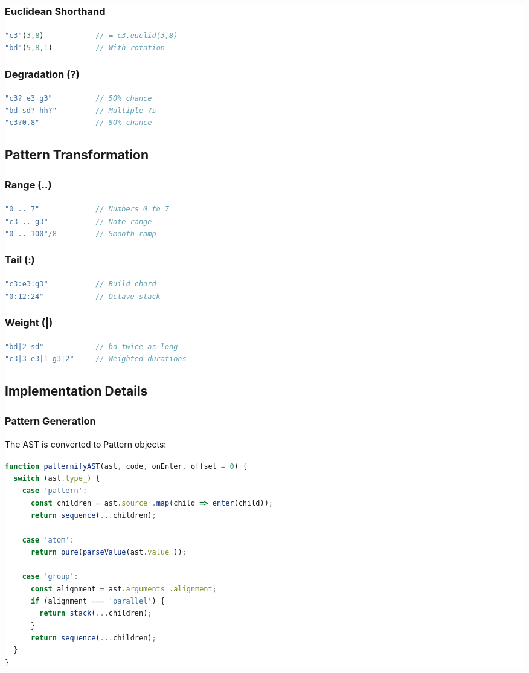 ### Euclidean Shorthand
```javascript
"c3"(3,8)            // = c3.euclid(3,8)
"bd"(5,8,1)          // With rotation
```

### Degradation (?)
```javascript
"c3? e3 g3"          // 50% chance
"bd sd? hh?"         // Multiple ?s
"c3?0.8"             // 80% chance
```

## Pattern Transformation

### Range (..)
```javascript
"0 .. 7"             // Numbers 0 to 7
"c3 .. g3"           // Note range
"0 .. 100"/8         // Smooth ramp
```

### Tail (:)
```javascript
"c3:e3:g3"           // Build chord
"0:12:24"            // Octave stack
```

### Weight (|)
```javascript
"bd|2 sd"            // bd twice as long
"c3|3 e3|1 g3|2"     // Weighted durations
```

## Implementation Details

### Pattern Generation
The AST is converted to Pattern objects:
```javascript
function patternifyAST(ast, code, onEnter, offset = 0) {
  switch (ast.type_) {
    case 'pattern':
      const children = ast.source_.map(child => enter(child));
      return sequence(...children);
      
    case 'atom':
      return pure(parseValue(ast.value_));
      
    case 'group':
      const alignment = ast.arguments_.alignment;
      if (alignment === 'parallel') {
        return stack(...children);
      }
      return sequence(...children);
  }
}
```
